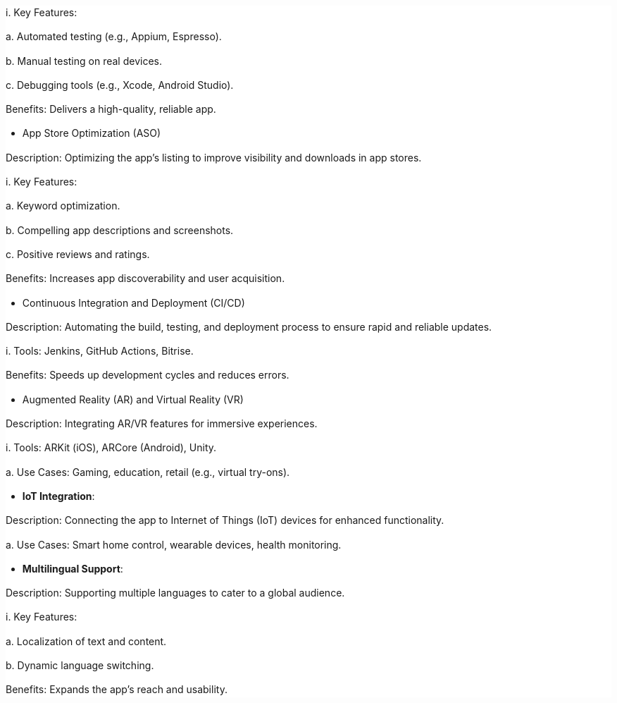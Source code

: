 i. Key Features:

a. Automated testing (e.g., Appium, Espresso).

b. Manual testing on real devices.

c. Debugging tools (e.g., Xcode, Android Studio).

Benefits: Delivers a high-quality, reliable app.

- App Store Optimization (ASO)

Description: Optimizing the app’s listing to improve visibility and downloads in app stores.

i. Key Features:

a. Keyword optimization.

b. Compelling app descriptions and screenshots.

c. Positive reviews and ratings.

Benefits: Increases app discoverability and user acquisition.

- Continuous Integration and Deployment (CI/CD)

Description: Automating the build, testing, and deployment process to ensure rapid and reliable updates.

i. Tools: Jenkins, GitHub Actions, Bitrise.

Benefits: Speeds up development cycles and reduces errors.

- Augmented Reality (AR) and Virtual Reality (VR)

Description: Integrating AR/VR features for immersive experiences.

i. Tools: ARKit (iOS), ARCore (Android), Unity.

a. Use Cases: Gaming, education, retail (e.g., virtual try-ons).


- **IoT Integration**:

Description: Connecting the app to Internet of Things (IoT) devices for enhanced functionality.

a. Use Cases: Smart home control, wearable devices, health monitoring.

- **Multilingual Support**:

Description: Supporting multiple languages to cater to a global audience.

i. Key Features:

a. Localization of text and content.

b. Dynamic language switching.

Benefits: Expands the app’s reach and usability.
